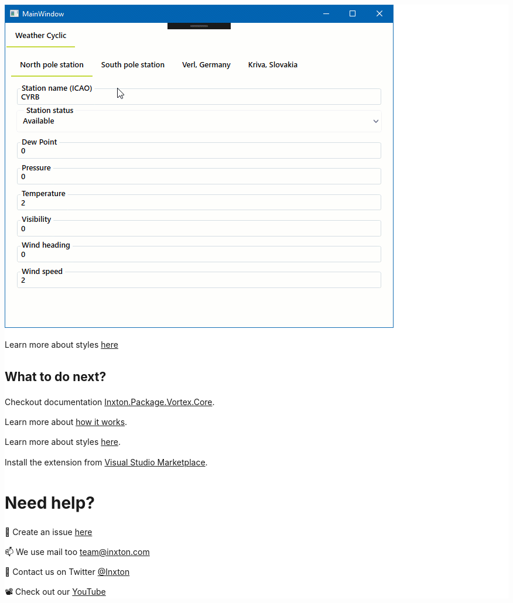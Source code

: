 ![Autogenerated_ui_with_styles](./assets/Autogenerated_ui_with_styles.gif)

Learn more about styles [here](./Styles/README.md)


## What to do next?

Checkout documentation  [Inxton.Package.Vortex.Core](https://github.com/Inxton/documentation).

Learn more about [how it works](Inxton.Vortex.Presentation.Wpf/README.md).

Learn more about styles [here](./Styles/README.md).

Install the extension from [Visual Studio Marketplace](https://marketplace.visualstudio.com/items?itemName=Inxton.InxtonVortexBuilderExtensionPre).

# Need help?

🧪 Create an issue [here](https://github.com/Inxton/Feedback/issues/new/choose)

📫 We use mail too team@inxton.com 

🐤 Contact us on Twitter [@Inxton](https://twitter.com/inxtonteam)

📽 Check out our [YouTube](https://www.youtube.com/channel/UCB3EcnWyLSsV5gqSt8PRDXA/featured)

